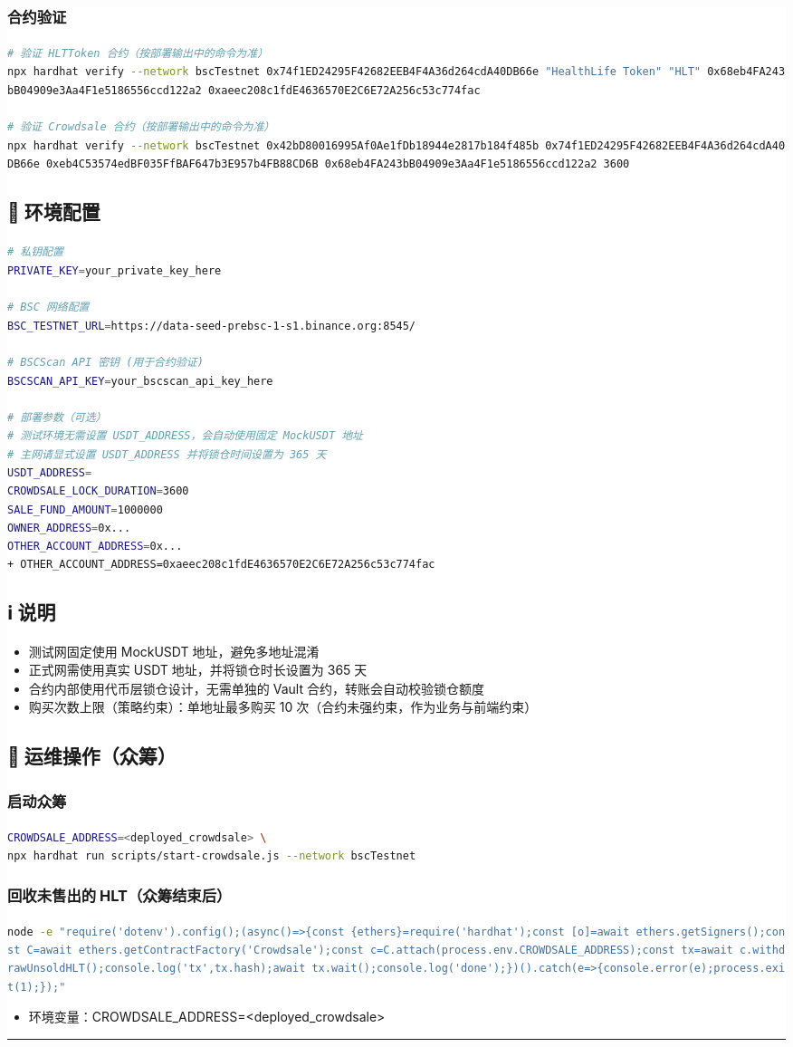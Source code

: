 ### 合约验证

```bash
# 验证 HLTToken 合约（按部署输出中的命令为准）
npx hardhat verify --network bscTestnet 0x74f1ED24295F42682EEB4F4A36d264cdA40DB66e "HealthLife Token" "HLT" 0x68eb4FA243bB04909e3Aa4F1e5186556ccd122a2 0xaeec208c1fdE4636570E2C6E72A256c53c774fac

# 验证 Crowdsale 合约（按部署输出中的命令为准）
npx hardhat verify --network bscTestnet 0x42bD80016995Af0Ae1fDb18944e2817b184f485b 0x74f1ED24295F42682EEB4F4A36d264cdA40DB66e 0xeb4C53574edBF035FfBAF647b3E957b4FB88CD6B 0x68eb4FA243bB04909e3Aa4F1e5186556ccd122a2 3600
```

## 📝 环境配置

```bash
# 私钥配置
PRIVATE_KEY=your_private_key_here

# BSC 网络配置
BSC_TESTNET_URL=https://data-seed-prebsc-1-s1.binance.org:8545/

# BSCScan API 密钥 (用于合约验证)
BSCSCAN_API_KEY=your_bscscan_api_key_here

# 部署参数（可选）
# 测试环境无需设置 USDT_ADDRESS，会自动使用固定 MockUSDT 地址
# 主网请显式设置 USDT_ADDRESS 并将锁仓时间设置为 365 天
USDT_ADDRESS=
CROWDSALE_LOCK_DURATION=3600
SALE_FUND_AMOUNT=1000000
OWNER_ADDRESS=0x...
OTHER_ACCOUNT_ADDRESS=0x...
+ OTHER_ACCOUNT_ADDRESS=0xaeec208c1fdE4636570E2C6E72A256c53c774fac
```

## ℹ️ 说明

- 测试网固定使用 MockUSDT 地址，避免多地址混淆
- 正式网需使用真实 USDT 地址，并将锁仓时长设置为 365 天
- 合约内部使用代币层锁仓设计，无需单独的 Vault 合约，转账会自动校验锁仓额度
- 购买次数上限（策略约束）：单地址最多购买 10 次（合约未强约束，作为业务与前端约束）

## 🔧 运维操作（众筹）
### 启动众筹
```bash
CROWDSALE_ADDRESS=<deployed_crowdsale> \
npx hardhat run scripts/start-crowdsale.js --network bscTestnet
```

### 回收未售出的 HLT（众筹结束后）
```bash
node -e "require('dotenv').config();(async()=>{const {ethers}=require('hardhat');const [o]=await ethers.getSigners();const C=await ethers.getContractFactory('Crowdsale');const c=C.attach(process.env.CROWDSALE_ADDRESS);const tx=await c.withdrawUnsoldHLT();console.log('tx',tx.hash);await tx.wait();console.log('done');})().catch(e=>{console.error(e);process.exit(1);});" 
```
- 环境变量：CROWDSALE_ADDRESS=<deployed_crowdsale>

---